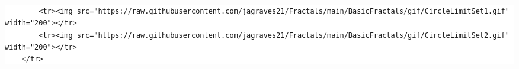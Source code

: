 			<tr><img src="https://raw.githubusercontent.com/jagraves21/Fractals/main/BasicFractals/gif/CircleLimitSet1.gif" width="200"></tr>
			<tr><img src="https://raw.githubusercontent.com/jagraves21/Fractals/main/BasicFractals/gif/CircleLimitSet2.gif" width="200"></tr>
		</tr>